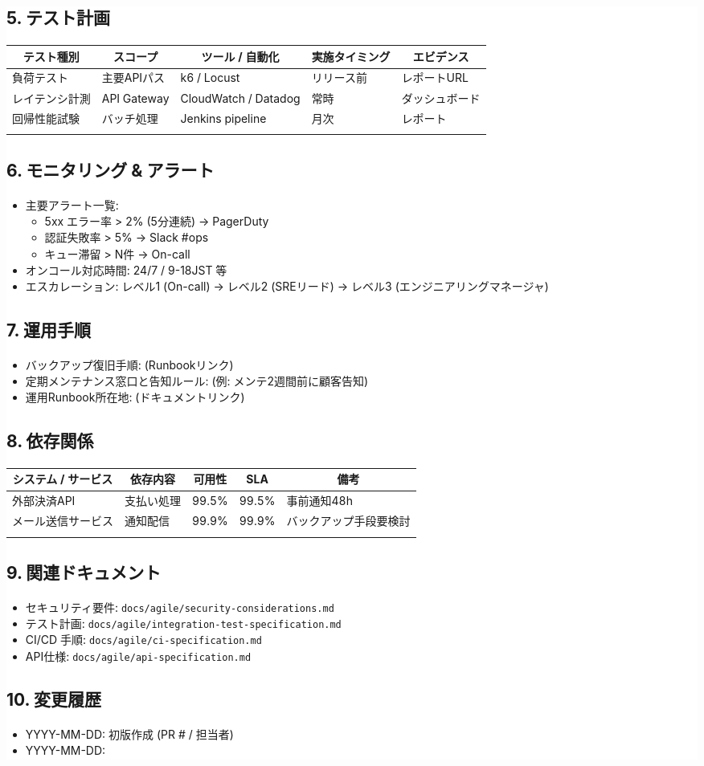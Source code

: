 ## 5. テスト計画
| テスト種別 | スコープ | ツール / 自動化 | 実施タイミング | エビデンス |
| --- | --- | --- | --- | --- |
| 負荷テスト | 主要APIパス | k6 / Locust | リリース前 | レポートURL |
| レイテンシ計測 | API Gateway | CloudWatch / Datadog | 常時 | ダッシュボード |
| 回帰性能試験 | バッチ処理 | Jenkins pipeline | 月次 | レポート |
|  |  |  |  |  |

## 6. モニタリング & アラート
- 主要アラート一覧:
  - 5xx エラー率 > 2% (5分連続) → PagerDuty
  - 認証失敗率 > 5% → Slack #ops
  - キュー滞留 > N件 → On-call
- オンコール対応時間: 24/7 / 9-18JST 等
- エスカレーション: レベル1 (On-call) → レベル2 (SREリード) → レベル3 (エンジニアリングマネージャ)

## 7. 運用手順
- バックアップ復旧手順: (Runbookリンク)
- 定期メンテナンス窓口と告知ルール: (例: メンテ2週間前に顧客告知)
- 運用Runbook所在地: (ドキュメントリンク)

## 8. 依存関係
| システム / サービス | 依存内容 | 可用性 | SLA | 備考 |
| --- | --- | --- | --- | --- |
| 外部決済API | 支払い処理 | 99.5% | 99.5% | 事前通知48h |
| メール送信サービス | 通知配信 | 99.9% | 99.9% | バックアップ手段要検討 |
|  |  |  |  |  |

## 9. 関連ドキュメント
- セキュリティ要件: `docs/agile/security-considerations.md`
- テスト計画: `docs/agile/integration-test-specification.md`
- CI/CD 手順: `docs/agile/ci-specification.md`
- API仕様: `docs/agile/api-specification.md`

## 10. 変更履歴
- YYYY-MM-DD: 初版作成 (PR # / 担当者)
- YYYY-MM-DD:


